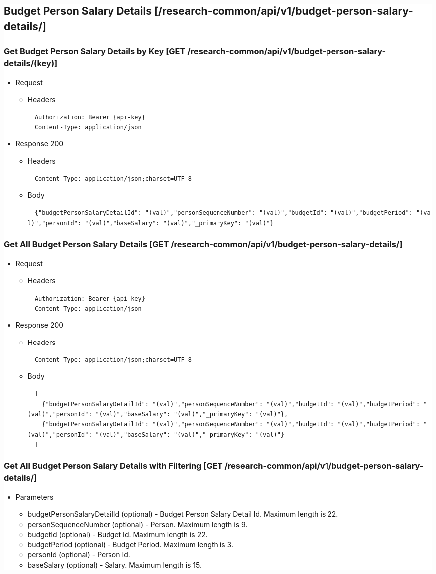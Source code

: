 ## Budget Person Salary Details [/research-common/api/v1/budget-person-salary-details/]

### Get Budget Person Salary Details by Key [GET /research-common/api/v1/budget-person-salary-details/(key)]
	 
+ Request

    + Headers

            Authorization: Bearer {api-key}
            Content-Type: application/json

+ Response 200
    + Headers

            Content-Type: application/json;charset=UTF-8

    + Body
    
            {"budgetPersonSalaryDetailId": "(val)","personSequenceNumber": "(val)","budgetId": "(val)","budgetPeriod": "(val)","personId": "(val)","baseSalary": "(val)","_primaryKey": "(val)"}

### Get All Budget Person Salary Details [GET /research-common/api/v1/budget-person-salary-details/]
	 
+ Request

    + Headers

            Authorization: Bearer {api-key}
            Content-Type: application/json

+ Response 200
    + Headers

            Content-Type: application/json;charset=UTF-8

    + Body
    
            [
              {"budgetPersonSalaryDetailId": "(val)","personSequenceNumber": "(val)","budgetId": "(val)","budgetPeriod": "(val)","personId": "(val)","baseSalary": "(val)","_primaryKey": "(val)"},
              {"budgetPersonSalaryDetailId": "(val)","personSequenceNumber": "(val)","budgetId": "(val)","budgetPeriod": "(val)","personId": "(val)","baseSalary": "(val)","_primaryKey": "(val)"}
            ]

### Get All Budget Person Salary Details with Filtering [GET /research-common/api/v1/budget-person-salary-details/]
    
+ Parameters

    + budgetPersonSalaryDetailId (optional) - Budget Person Salary Detail Id. Maximum length is 22.
    + personSequenceNumber (optional) - Person. Maximum length is 9.
    + budgetId (optional) - Budget Id. Maximum length is 22.
    + budgetPeriod (optional) - Budget Period. Maximum length is 3.
    + personId (optional) - Person Id.
    + baseSalary (optional) - Salary. Maximum length is 15.
